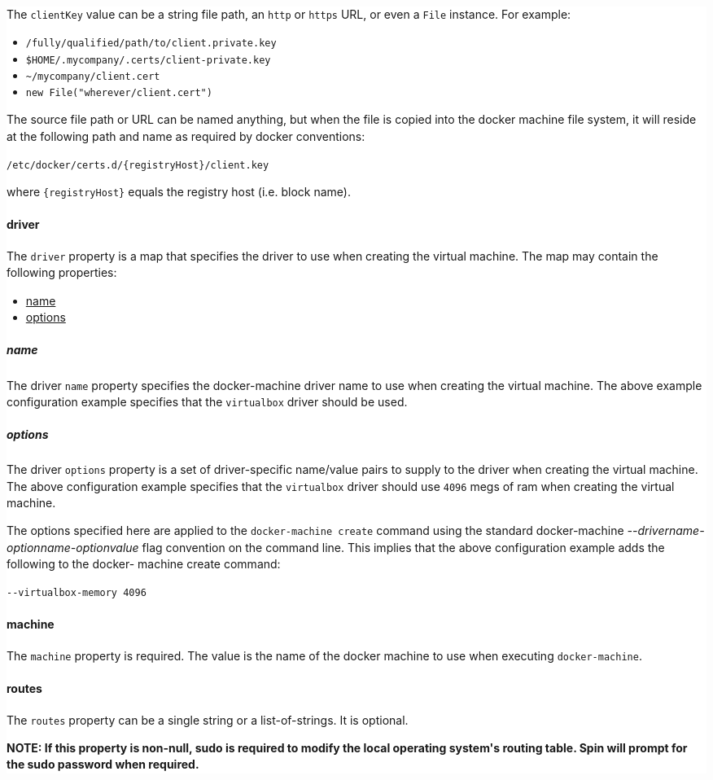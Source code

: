 The `clientKey` value can be a string file path, an `http` or `https` URL, or even a `File` instance. For example:

* `/fully/qualified/path/to/client.private.key`
* `$HOME/.mycompany/.certs/client-private.key`
* `~/mycompany/client.cert`
* `new File("wherever/client.cert")`

The source file path or URL can be named anything, but when the file is copied into the docker machine file system, 
it will reside at the following path and name as required by docker conventions:

`/etc/docker/certs.d/{registryHost}/client.key`

where `{registryHost}` equals the registry host (i.e. block name).

#### <a name="dockerMachine-driver"></a> driver

The `driver` property is a map that specifies the driver to use when creating the virtual machine.  The map may contain
the following properties:

* [name](#dockerMachine-driver-name)
* [options](#dockerMachine-driver-options)

##### <a name="dockerMachine-driver-name"></a> name

The driver `name` property specifies the docker-machine driver name to use when creating the virtual machine. The 
above example configuration example specifies that the `virtualbox` driver should be used.

##### <a name="dockerMachine-driver-options"></a> options

The driver `options` property is a set of driver-specific name/value pairs to supply to the driver when creating the 
virtual machine. The above configuration example specifies that the `virtualbox` driver should use `4096` megs of
ram when creating the virtual machine.

The options specified here are applied to the `docker-machine create` command using the standard docker-machine 
_--drivername-optionname-optionvalue_ flag convention on the command line. This implies that the above configuration 
example adds the following to the docker- machine create command:

`--virtualbox-memory 4096`

#### <a name="dockerMachine-machine"></a> machine

The `machine` property is required. The value is the name of the docker machine to use when executing `docker-machine`.

#### <a name="dockerMachine-routes"></a> routes

The `routes` property can be a single string or a list-of-strings. It is optional.

**NOTE: If this property is non-null, sudo is required to modify the local operating system's routing table. Spin will prompt for the sudo password when required.**
